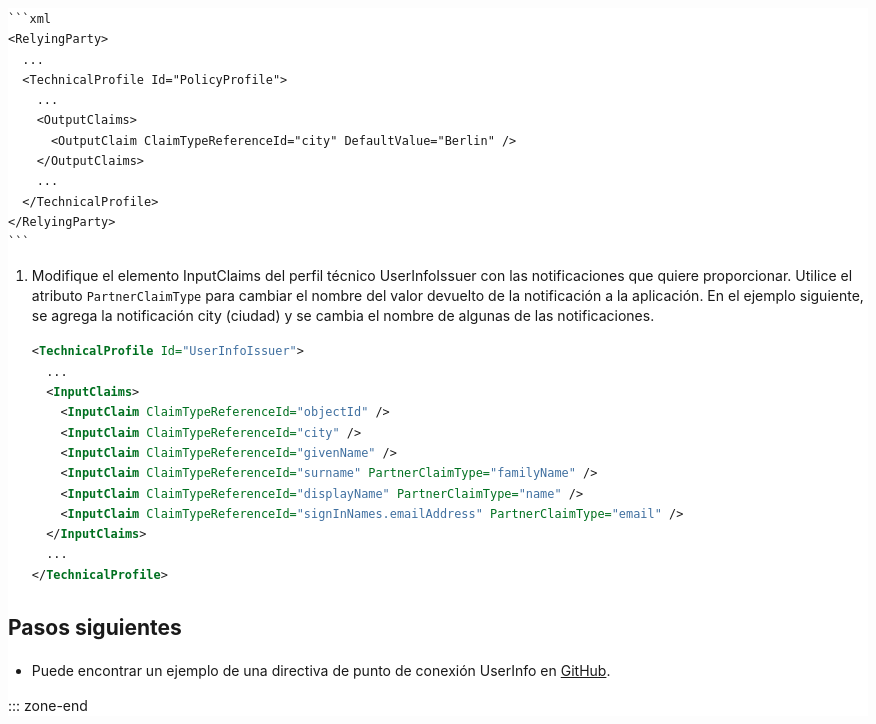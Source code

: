     ```xml
    <RelyingParty>
      ...
      <TechnicalProfile Id="PolicyProfile">
        ...
        <OutputClaims>
          <OutputClaim ClaimTypeReferenceId="city" DefaultValue="Berlin" />
        </OutputClaims>
        ...
      </TechnicalProfile>
    </RelyingParty>
    ```
  
1. Modifique el elemento InputClaims del perfil técnico UserInfoIssuer con las notificaciones que quiere proporcionar. Utilice el atributo `PartnerClaimType` para cambiar el nombre del valor devuelto de la notificación a la aplicación. En el ejemplo siguiente, se agrega la notificación city (ciudad) y se cambia el nombre de algunas de las notificaciones.

    ```xml
    <TechnicalProfile Id="UserInfoIssuer">
      ...
      <InputClaims>
        <InputClaim ClaimTypeReferenceId="objectId" />
        <InputClaim ClaimTypeReferenceId="city" />
        <InputClaim ClaimTypeReferenceId="givenName" />
        <InputClaim ClaimTypeReferenceId="surname" PartnerClaimType="familyName" />
        <InputClaim ClaimTypeReferenceId="displayName" PartnerClaimType="name" />
        <InputClaim ClaimTypeReferenceId="signInNames.emailAddress" PartnerClaimType="email" />
      </InputClaims>
      ...
    </TechnicalProfile>
    ```

## <a name="next-steps"></a>Pasos siguientes

- Puede encontrar un ejemplo de una directiva de punto de conexión UserInfo en [GitHub](https://github.com/azure-ad-b2c/samples/tree/master/policies/user-info-endpoint).

::: zone-end
